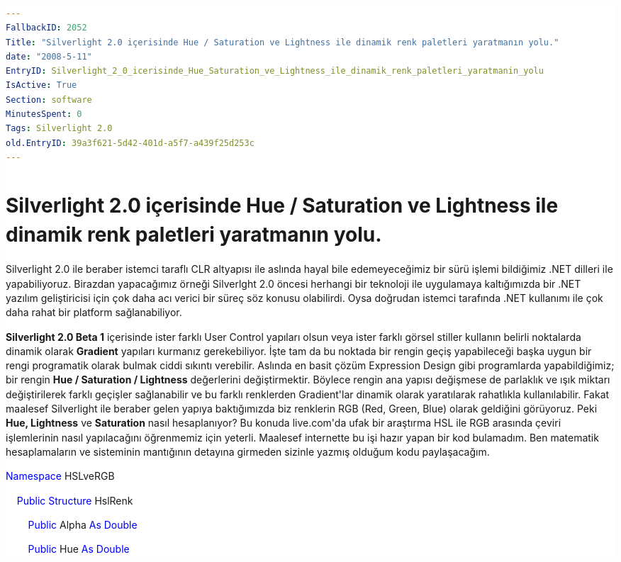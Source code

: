 ```yaml
---
FallbackID: 2052
Title: "Silverlight 2.0 içerisinde Hue / Saturation ve Lightness ile dinamik renk paletleri yaratmanın yolu."
date: "2008-5-11"
EntryID: Silverlight_2_0_icerisinde_Hue_Saturation_ve_Lightness_ile_dinamik_renk_paletleri_yaratmanin_yolu
IsActive: True
Section: software
MinutesSpent: 0
Tags: Silverlight 2.0
old.EntryID: 39a3f621-5d42-401d-a5f7-a439f25d253c
---
```

# Silverlight 2.0 içerisinde Hue / Saturation ve Lightness ile dinamik renk paletleri yaratmanın yolu.
Silverlight 2.0 ile beraber istemci taraflı CLR altyapısı ile aslında
hayal bile edemeyeceğimiz bir sürü işlemi bildiğimiz .NET dilleri ile
yapabiliyoruz. Birazdan yapacağımız örneği Silverlght 2.0 öncesi
herhangi bir teknoloji ile uygulamaya kaltığımızda bir .NET yazılım
geliştiricisi için çok daha acı verici bir süreç söz konusu olabilirdi.
Oysa doğrudan istemci tarafında .NET kullanımı ile çok daha rahat bir
platform sağlanabiliyor.

**Silverlight 2.0 Beta 1** içerisinde ister farklı User Control yapıları
olsun veya ister farklı görsel stiller kullanın belirli noktalarda
dinamik olarak **Gradient** yapıları kurmanız gerekebiliyor. İşte tam da
bu noktada bir rengin geçiş yapabileceği başka uygun bir rengi
programatik olarak bulmak ciddi sıkıntı verebilir. Aslında en basit
çözüm Expression Design gibi programlarda yapabildiğimiz; bir rengin
**Hue / Saturation / Lightness** değerlerini değiştirmektir. Böylece
rengin ana yapısı değişmese de parlaklık ve ışık miktarı değiştirilerek
farklı geçişler sağlanabilir ve bu farklı renklerden Gradient'lar
dinamik olarak yaratılarak rahatlıkla kullanılabilir. Fakat maalesef
Silverlight ile beraber gelen yapıya baktığımızda biz renklerin RGB
(Red, Green, Blue) olarak geldiğini görüyoruz. Peki **Hue, Lightness**
ve **Saturation** nasıl hesaplanıyor? Bu konuda live.com'da ufak bir
araştırma HSL ile RGB arasında çeviri işlemlerinin nasıl yapılacağını
öğrenmemiz için yeterli. Maalesef internette bu işi hazır yapan bir kod
bulamadım. Ben matematik hesaplamaların ve sisteminin mantığının
detayına girmeden sizinle yazmış olduğum kodu paylaşacağım.

<span style="color: blue;">Namespace</span> HSLveRGB

    <span style="color: blue;">Public</span> <span
style="color: blue;">Structure</span> HslRenk

        <span style="color: blue;">Public</span> Alpha <span
style="color: blue;">As</span> <span style="color: blue;">Double</span>

        <span style="color: blue;">Public</span> Hue <span
style="color: blue;">As</span> <span style="color: blue;">Double</span>
